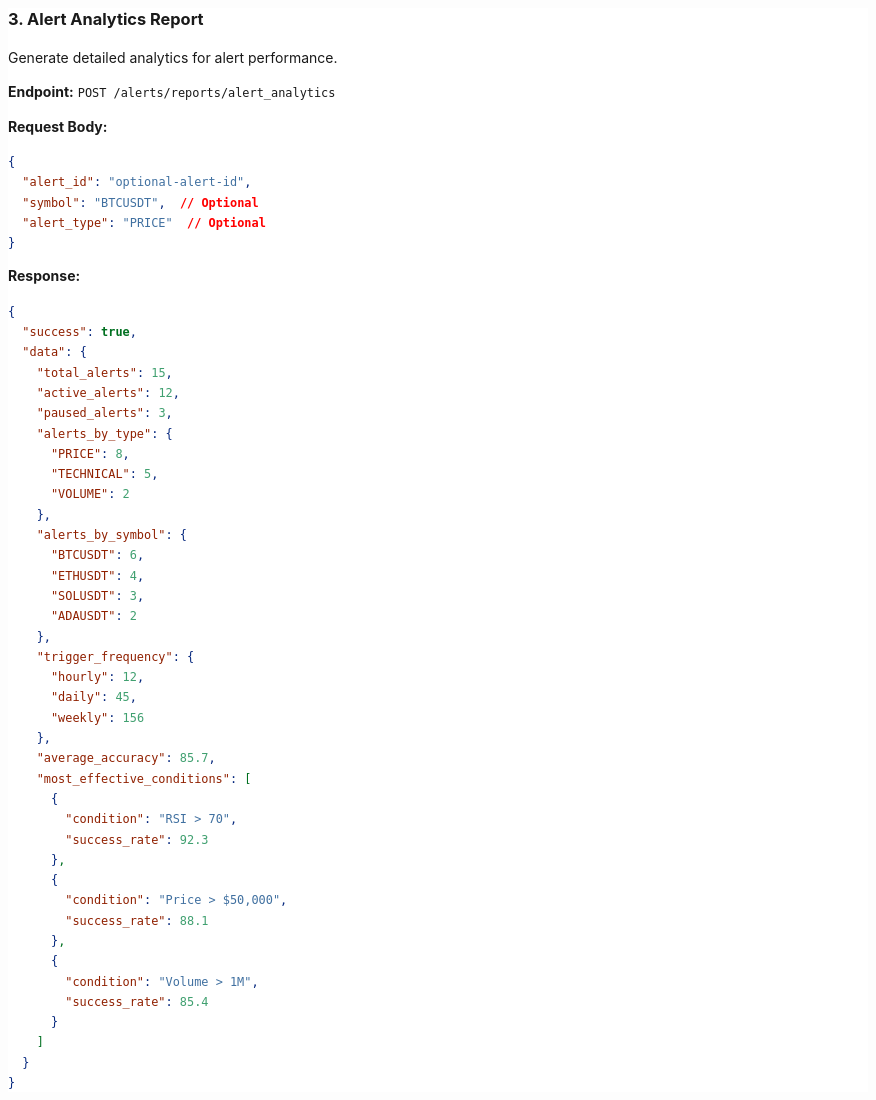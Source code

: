 ### 3. Alert Analytics Report
Generate detailed analytics for alert performance.

**Endpoint:** `POST /alerts/reports/alert_analytics`

**Request Body:**
```json
{
  "alert_id": "optional-alert-id",
  "symbol": "BTCUSDT",  // Optional
  "alert_type": "PRICE"  // Optional
}
```

**Response:**
```json
{
  "success": true,
  "data": {
    "total_alerts": 15,
    "active_alerts": 12,
    "paused_alerts": 3,
    "alerts_by_type": {
      "PRICE": 8,
      "TECHNICAL": 5,
      "VOLUME": 2
    },
    "alerts_by_symbol": {
      "BTCUSDT": 6,
      "ETHUSDT": 4,
      "SOLUSDT": 3,
      "ADAUSDT": 2
    },
    "trigger_frequency": {
      "hourly": 12,
      "daily": 45,
      "weekly": 156
    },
    "average_accuracy": 85.7,
    "most_effective_conditions": [
      {
        "condition": "RSI > 70",
        "success_rate": 92.3
      },
      {
        "condition": "Price > $50,000",
        "success_rate": 88.1
      },
      {
        "condition": "Volume > 1M",
        "success_rate": 85.4
      }
    ]
  }
}
```
